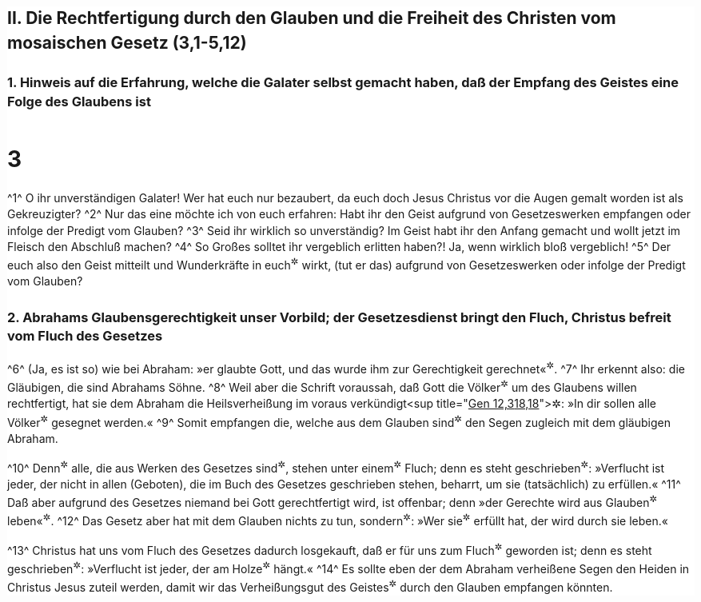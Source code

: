 ## II. Die Rechtfertigung durch den Glauben und die Freiheit des Christen vom mosaischen Gesetz (3,1-5,12)

### 1. Hinweis auf die Erfahrung, welche die Galater selbst gemacht haben, daß der Empfang des Geistes eine Folge des Glaubens ist

# 3
^1^ O ihr unverständigen Galater! Wer hat euch nur bezaubert, da euch doch Jesus Christus vor die Augen gemalt worden ist als Gekreuzigter?
^2^ Nur das eine möchte ich von euch erfahren: Habt ihr den Geist aufgrund von Gesetzeswerken empfangen oder infolge der Predigt vom Glauben?
^3^ Seid ihr wirklich so unverständig? Im Geist habt ihr den Anfang gemacht und wollt jetzt im Fleisch den Abschluß machen?
^4^ So Großes solltet ihr vergeblich erlitten haben?! Ja, wenn wirklich bloß vergeblich!
^5^ Der euch also den Geist mitteilt und Wunderkräfte in euch<sup title="oder: unter euch, in eurer Mitte">&#x2732;</sup> wirkt, (tut er das) aufgrund von Gesetzeswerken oder infolge der Predigt vom Glauben?

### 2. Abrahams Glaubensgerechtigkeit unser Vorbild; der Gesetzesdienst bringt den Fluch, Christus befreit vom Fluch des Gesetzes

^6^ (Ja, es ist so) wie bei Abraham: »er glaubte Gott, und das wurde ihm zur Gerechtigkeit gerechnet«<sup title="1.Mose 15,6">&#x2732;</sup>.
^7^ Ihr erkennt also: die Gläubigen, die sind Abrahams Söhne.
^8^ Weil aber die Schrift voraussah, daß Gott die Völker<sup title="= Heiden">&#x2732;</sup> um des Glaubens willen rechtfertigt, hat sie dem Abraham die Heilsverheißung im voraus verkündigt<sup title="<a class="bibelstelle" href="/bibeln/online-bibeln/menge-bibel/bibeltext/bibel/text/lesen/stelle/1/120003/120003/">Gen 12,3</a><a class="bibelstelle" href="/bibeln/online-bibeln/menge-bibel/bibeltext/bibel/text/lesen/stelle/1/180018/180018/">18,18</a>">&#x2732;</sup>: »In dir sollen alle Völker<sup title="= Heiden">&#x2732;</sup> gesegnet werden.«
^9^ Somit empfangen die, welche aus dem Glauben sind<sup title="= die Gläubigen">&#x2732;</sup> den Segen zugleich mit dem gläubigen Abraham.

^10^ Denn<sup title="= dagegen">&#x2732;</sup> alle, die aus Werken des Gesetzes sind<sup title="= auf Gesetzeswerke bauen">&#x2732;</sup>, stehen unter einem<sup title="oder: dem">&#x2732;</sup> Fluch; denn es steht geschrieben<sup title="5.Mose 27,26">&#x2732;</sup>: »Verflucht ist jeder, der nicht in allen (Geboten), die im Buch des Gesetzes geschrieben stehen, beharrt, um sie (tatsächlich) zu erfüllen.«
^11^ Daß aber aufgrund des Gesetzes niemand bei Gott gerechtfertigt wird, ist offenbar; denn »der Gerechte wird aus Glauben<sup title="oder: aufgrund des Glaubens">&#x2732;</sup> leben«<sup title="Hab 2,4">&#x2732;</sup>.
^12^ Das Gesetz aber hat mit dem Glauben nichts zu tun, sondern<sup title="da gilt; 3.Mose 18,5">&#x2732;</sup>: »Wer sie<sup title="d.h. die Vorschriften des Gesetzes">&#x2732;</sup> erfüllt hat, der wird durch sie leben.«

^13^ Christus hat uns vom Fluch des Gesetzes dadurch losgekauft, daß er für uns zum Fluch<sup title="= an unserer Statt oder uns zuliebe ein Verfluchter">&#x2732;</sup> geworden ist; denn es steht geschrieben<sup title="5.Mose 21,23">&#x2732;</sup>: »Verflucht ist jeder, der am Holze<sup title="= Holzpfahl">&#x2732;</sup> hängt.«
^14^ Es sollte eben der dem Abraham verheißene Segen den Heiden in Christus Jesus zuteil werden, damit wir das Verheißungsgut des Geistes<sup title="= den verheißenen Geist">&#x2732;</sup> durch den Glauben empfangen könnten.
